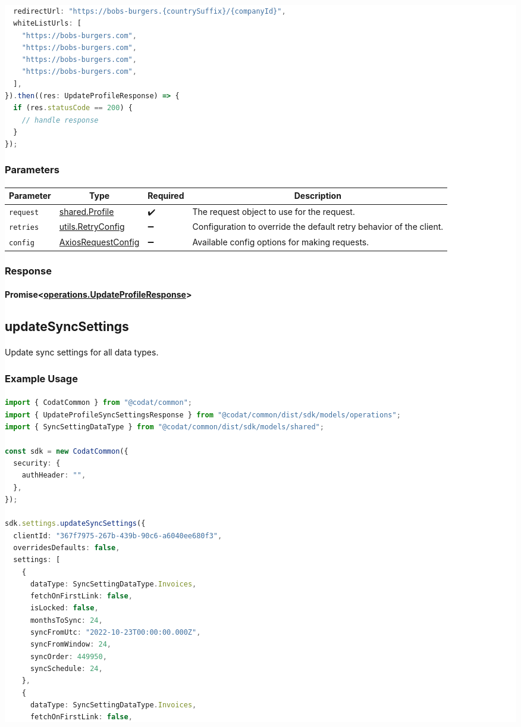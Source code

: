```typescript
  redirectUrl: "https://bobs-burgers.{countrySuffix}/{companyId}",
  whiteListUrls: [
    "https://bobs-burgers.com",
    "https://bobs-burgers.com",
    "https://bobs-burgers.com",
    "https://bobs-burgers.com",
  ],
}).then((res: UpdateProfileResponse) => {
  if (res.statusCode == 200) {
    // handle response
  }
});
```

### Parameters

| Parameter                                                           | Type                                                                | Required                                                            | Description                                                         |
| ------------------------------------------------------------------- | ------------------------------------------------------------------- | ------------------------------------------------------------------- | ------------------------------------------------------------------- |
| `request`                                                           | [shared.Profile](../../models/shared/profile.md)                    | :heavy_check_mark:                                                  | The request object to use for the request.                          |
| `retries`                                                           | [utils.RetryConfig](../../models/utils/retryconfig.md)              | :heavy_minus_sign:                                                  | Configuration to override the default retry behavior of the client. |
| `config`                                                            | [AxiosRequestConfig](https://axios-http.com/docs/req_config)        | :heavy_minus_sign:                                                  | Available config options for making requests.                       |


### Response

**Promise<[operations.UpdateProfileResponse](../../models/operations/updateprofileresponse.md)>**


## updateSyncSettings

Update sync settings for all data types.

### Example Usage

```typescript
import { CodatCommon } from "@codat/common";
import { UpdateProfileSyncSettingsResponse } from "@codat/common/dist/sdk/models/operations";
import { SyncSettingDataType } from "@codat/common/dist/sdk/models/shared";

const sdk = new CodatCommon({
  security: {
    authHeader: "",
  },
});

sdk.settings.updateSyncSettings({
  clientId: "367f7975-267b-439b-90c6-a6040ee680f3",
  overridesDefaults: false,
  settings: [
    {
      dataType: SyncSettingDataType.Invoices,
      fetchOnFirstLink: false,
      isLocked: false,
      monthsToSync: 24,
      syncFromUtc: "2022-10-23T00:00:00.000Z",
      syncFromWindow: 24,
      syncOrder: 449950,
      syncSchedule: 24,
    },
    {
      dataType: SyncSettingDataType.Invoices,
      fetchOnFirstLink: false,
```